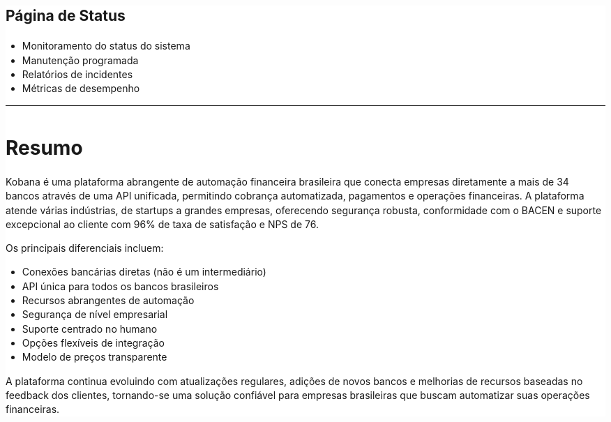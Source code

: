 ## Página de Status
- Monitoramento do status do sistema
- Manutenção programada
- Relatórios de incidentes
- Métricas de desempenho

---

# Resumo

Kobana é uma plataforma abrangente de automação financeira brasileira que conecta empresas diretamente a mais de 34 bancos através de uma API unificada, permitindo cobrança automatizada, pagamentos e operações financeiras. A plataforma atende várias indústrias, de startups a grandes empresas, oferecendo segurança robusta, conformidade com o BACEN e suporte excepcional ao cliente com 96% de taxa de satisfação e NPS de 76.

Os principais diferenciais incluem:
- Conexões bancárias diretas (não é um intermediário)
- API única para todos os bancos brasileiros
- Recursos abrangentes de automação
- Segurança de nível empresarial
- Suporte centrado no humano
- Opções flexíveis de integração
- Modelo de preços transparente

A plataforma continua evoluindo com atualizações regulares, adições de novos bancos e melhorias de recursos baseadas no feedback dos clientes, tornando-se uma solução confiável para empresas brasileiras que buscam automatizar suas operações financeiras.